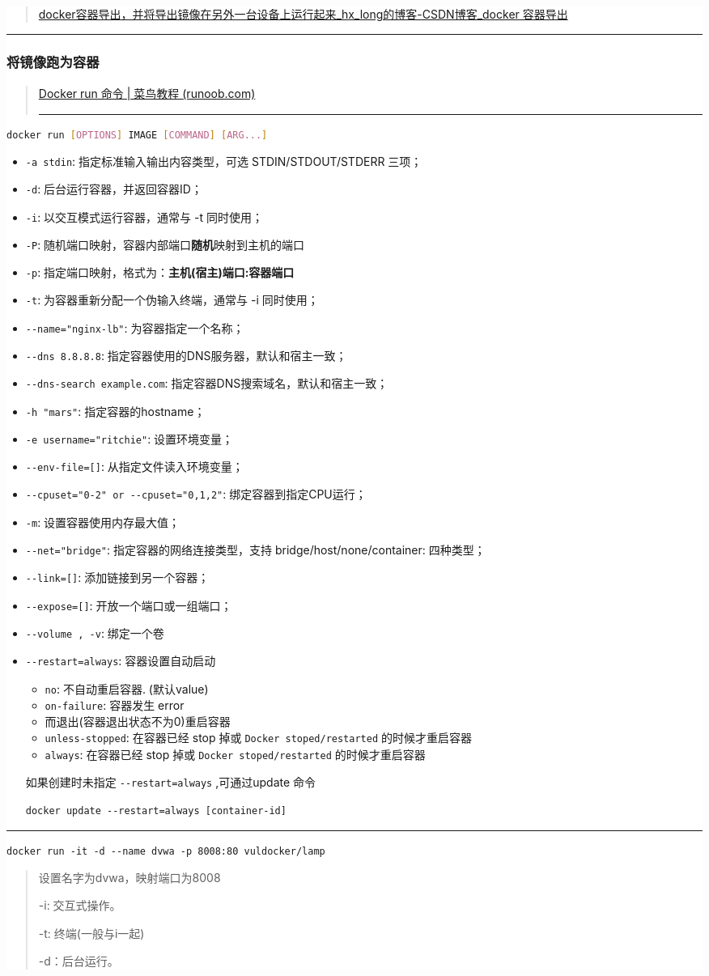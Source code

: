 > [docker容器导出，并将导出镜像在另外一台设备上运行起来_hx_long的博客-CSDN博客_docker 容器导出](https://blog.csdn.net/hx_long/article/details/122705151)

---



### 将镜像跑为容器

> [Docker run 命令 | 菜鸟教程 (runoob.com)](https://www.runoob.com/docker/docker-run-command.html)
>
> ---

```bash
docker run [OPTIONS] IMAGE [COMMAND] [ARG...]
```

- `-a stdin`: 指定标准输入输出内容类型，可选 STDIN/STDOUT/STDERR 三项；
- `-d`: 后台运行容器，并返回容器ID；
- `-i`: 以交互模式运行容器，通常与 -t 同时使用；
- `-P`: 随机端口映射，容器内部端口**随机**映射到主机的端口
- `-p`: 指定端口映射，格式为：**主机(宿主)端口:容器端口**
- `-t`: 为容器重新分配一个伪输入终端，通常与 -i 同时使用；
- `--name="nginx-lb"`: 为容器指定一个名称；
- `--dns 8.8.8.8`: 指定容器使用的DNS服务器，默认和宿主一致；
- `--dns-search example.com`: 指定容器DNS搜索域名，默认和宿主一致；
- `-h "mars"`: 指定容器的hostname；
- `-e username="ritchie"`: 设置环境变量；
- `--env-file=[]`: 从指定文件读入环境变量；
- `--cpuset="0-2" or --cpuset="0,1,2"`: 绑定容器到指定CPU运行；
- `-m`: 设置容器使用内存最大值；
- `--net="bridge"`: 指定容器的网络连接类型，支持 bridge/host/none/container: 四种类型；
- `--link=[]`: 添加链接到另一个容器；
- `--expose=[]`: 开放一个端口或一组端口；
- `--volume , -v`: 绑定一个卷
- `--restart=always`: 容器设置自动启动

  - `no`: 不自动重启容器. (默认value)
  - `on-failure`: 容器发生 error 
  - 而退出(容器退出状态不为0)重启容器
  - `unless-stopped`: 在容器已经 stop 掉或 `Docker stoped/restarted` 的时候才重启容器
  - `always`: 在容器已经 stop 掉或 `Docker stoped/restarted` 的时候才重启容器

  如果创建时未指定 `--restart=always` ,可通过update 命令

  ```
  docker update --restart=always [container-id]
  ```

---


```
docker run -it -d --name dvwa -p 8008:80 vuldocker/lamp
```

> 设置名字为dvwa，映射端口为8008 
>
> -i: 交互式操作。
>
> -t: 终端(一般与i一起) 
>
>  -d：后台运行。
